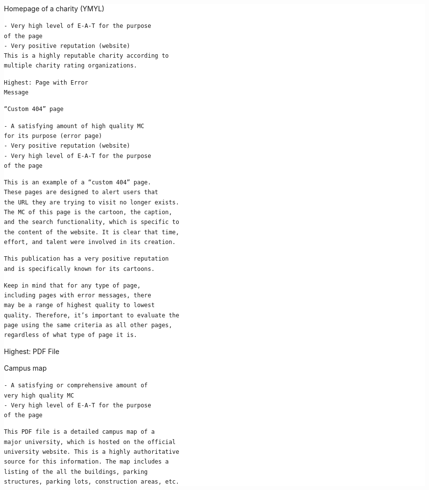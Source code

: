 Homepage of a charity (YMYL)

```
- Very high level of E-A-T for the purpose
of the page
- Very positive reputation (website)
This is a highly reputable charity according to
multiple charity rating organizations.
```
```
Highest: Page with Error
Message
```
```
“Custom 404” page
```
```
- A satisfying amount of high quality MC
for its purpose (error page)
- Very positive reputation (website)
- Very high level of E-A-T for the purpose
of the page
```
```
This is an example of a “custom 404” page.
These pages are designed to alert users that
the URL they are trying to visit no longer exists.
The MC of this page is the cartoon, the caption,
and the search functionality, which is specific to
the content of the website. It is clear that time,
effort, and talent were involved in its creation.
```
```
This publication has a very positive reputation
and is specifically known for its cartoons.
```
```
Keep in mind that for any type of page,
including pages with error messages, there
may be a range of highest quality to lowest
quality. Therefore, it’s important to evaluate the
page using the same criteria as all other pages,
regardless of what type of page it is.
```
Highest: PDF File

Campus map

```
- A satisfying or comprehensive amount of
very high quality MC
- Very high level of E-A-T for the purpose
of the page
```
```
This PDF file is a detailed campus map of a
major university, which is hosted on the official
university website. This is a highly authoritative
source for this information. The map includes a
listing of the all the buildings, parking
structures, parking lots, construction areas, etc.
```
